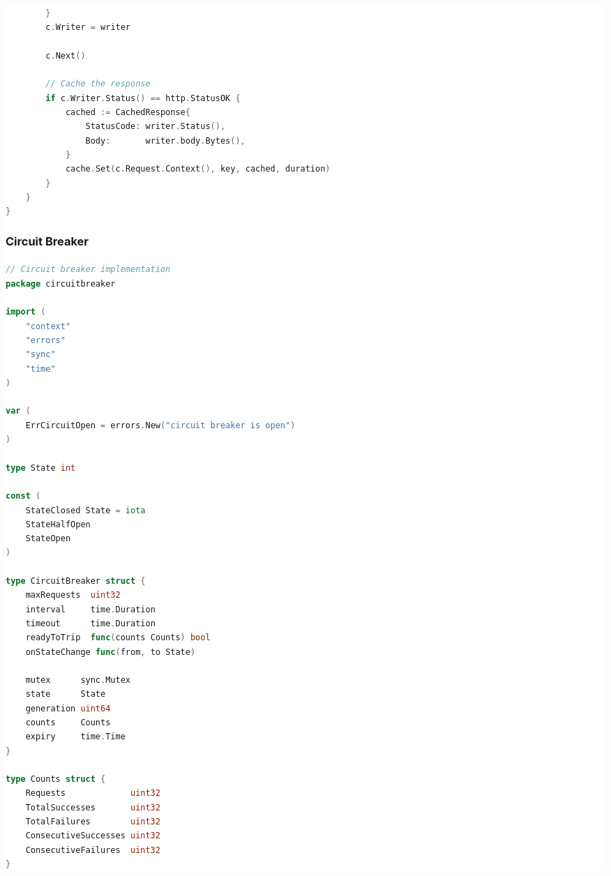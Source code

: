```go
        }
        c.Writer = writer

        c.Next()

        // Cache the response
        if c.Writer.Status() == http.StatusOK {
            cached := CachedResponse{
                StatusCode: writer.Status(),
                Body:       writer.body.Bytes(),
            }
            cache.Set(c.Request.Context(), key, cached, duration)
        }
    }
}
```

### Circuit Breaker

```go
// Circuit breaker implementation
package circuitbreaker

import (
    "context"
    "errors"
    "sync"
    "time"
)

var (
    ErrCircuitOpen = errors.New("circuit breaker is open")
)

type State int

const (
    StateClosed State = iota
    StateHalfOpen
    StateOpen
)

type CircuitBreaker struct {
    maxRequests  uint32
    interval     time.Duration
    timeout      time.Duration
    readyToTrip  func(counts Counts) bool
    onStateChange func(from, to State)

    mutex      sync.Mutex
    state      State
    generation uint64
    counts     Counts
    expiry     time.Time
}

type Counts struct {
    Requests             uint32
    TotalSuccesses       uint32
    TotalFailures        uint32
    ConsecutiveSuccesses uint32
    ConsecutiveFailures  uint32
}
```